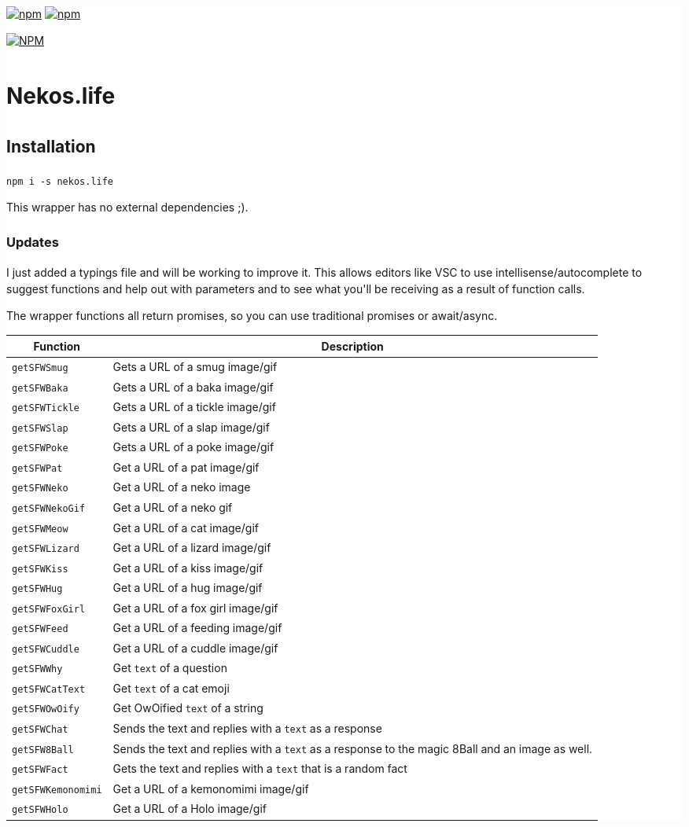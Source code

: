 [![npm](https://img.shields.io/npm/v/nekos.life.svg)](https://www.npmjs.com/package/nekos.life)
[![npm](https://img.shields.io/npm/dt/nekos.life.svg?maxAge=3600)](https://www.npmjs.com/package/nekos.life)

 
[![NPM](https://nodei.co/npm/nekos.life.png?downloads=true&downloadRank=true&stars=true)](https://nodei.co/npm/nekos.life/)


# Nekos.life

## Installation
```
npm i -s nekos.life
```
This wrapper has no external dependencies ;).  
### Updates
I just added a typings file and will be working to improve it. This allows editors like VSC to use intellisense/autocomplete to suggest functions and help out with parameters and to see what you'll be receiving as a result of function calls.

The wrapper functions all return promises, so you can use traditional promises or await/async.

| Function | Description |
| -------- | ----------- |
| `getSFWSmug` | Gets a URL of a smug image/gif |
| `getSFWBaka` | Gets a URL of a baka image/gif |
| `getSFWTickle` | Gets a URL of a tickle image/gif |
| `getSFWSlap` | Gets a URL of a slap image/gif |
| `getSFWPoke` | Gets a URL of a poke image/gif |
| `getSFWPat`  | Get a URL of a pat image/gif |
| `getSFWNeko` | Get a URL of a neko image |
| `getSFWNekoGif` | Get a URL of a neko gif |
| `getSFWMeow` | Get a URL of a cat image/gif |
| `getSFWLizard` | Get a URL of a lizard image/gif |
| `getSFWKiss` | Get a URL of a kiss image/gif |
| `getSFWHug`  | Get a URL of a hug image/gif |
| `getSFWFoxGirl` | Get a URL of a fox girl image/gif |
| `getSFWFeed` | Get a URL of a feeding image/gif |
| `getSFWCuddle` | Get a URL of a cuddle image/gif |
| `getSFWWhy` | Get `text` of a question |
| `getSFWCatText`| Get `text` of a cat emoji |
| `getSFWOwOify` | Get OwOified `text` of a string |
| `getSFWChat` | Sends the text and replies with a `text` as a response |
| `getSFW8Ball` | Sends the text and replies with a `text` as a response to the magic 8Ball and an image as well.|
| `getSFWFact` | Gets the text and replies with a `text` that is a random fact |
| `getSFWKemonomimi` | Get a URL of a kemonomimi image/gif |
| `getSFWHolo` | Get a URL of a Holo image/gif |